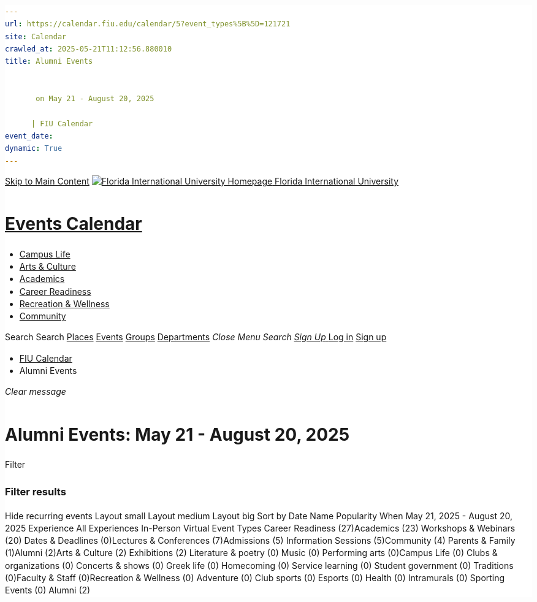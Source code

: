 ```yaml
---
url: https://calendar.fiu.edu/calendar/5?event_types%5B%5D=121721
site: Calendar
crawled_at: 2025-05-21T11:12:56.880010
title: Alumni Events
    
    
       on May 21 - August 20, 2025
    
      | FIU Calendar
event_date: 
dynamic: True
---
```


[Skip to Main Content](https://calendar.fiu.edu/calendar/5?event_types%5B%5D=121721#main-content)
[![Florida International University Homepage](https://digicdn.fiu.edu/core/_assets/images/logo-top.png) Florida International University](https://www.fiu.edu)
# [Events Calendar ](https://calendar.fiu.edu/)
  * [Campus Life](https://calendar.fiu.edu/calendar?event_types%5B%5D=127595)
  * [Arts & Culture](https://calendar.fiu.edu/calendar?event_types%5B%5D=127590)
  * [Academics](https://calendar.fiu.edu/calendar?event_types%5B%5D=127582)
  * [Career Readiness](https://calendar.fiu.edu/calendar?event_types%5B%5D=127584)
  * [Recreation & Wellness](https://calendar.fiu.edu/calendar?event_types%5B%5D=127603)
  * [Community](https://calendar.fiu.edu/calendar?event_types%5B%5D=127601)


Search Search
[Places](https://calendar.fiu.edu/search/places) [Events](https://calendar.fiu.edu/calendar) [Groups](https://calendar.fiu.edu/search/groups) [Departments](https://calendar.fiu.edu/search/departments)
_Close Menu_
_Search_ [ _Sign Up_ ](https://calendar.fiu.edu/signup?school_id=234)
[Log in](https://calendar.fiu.edu/auth/shib_login?previous_url=https%3A%2F%2Fcalendar.fiu.edu%2Fcalendar%2F5%3Fevent_types%255B%255D%3D121721) [Sign up](https://calendar.fiu.edu/signup?school_id=234)
  * [FIU Calendar](https://calendar.fiu.edu/)
  * Alumni Events


_Clear message_
#  Alumni Events: May 21 - August 20, 2025 
[ ](https://calendar.fiu.edu/calendar/three_months/2025/2/21?event_types%5B%5D=121721) [ ](https://calendar.fiu.edu/calendar/three_months/2025/8/21?event_types%5B%5D=121721) Filter
### Filter results
Hide recurring events
Layout small Layout medium Layout big
Sort by
Date Name Popularity
When
May 21, 2025 - August 20, 2025
Experience
All Experiences In-Person Virtual
Event Types Career Readiness (27)Academics (23) Workshops & Webinars (20) Dates & Deadlines (0)Lectures & Conferences (7)Admissions (5) Information Sessions (5)Community (4) Parents & Family (1)Alumni (2)Arts & Culture (2) Exhibitions (2) Literature & poetry (0) Music (0) Performing arts (0)Campus Life (0) Clubs & organizations (0) Concerts & shows (0) Greek life (0) Homecoming (0) Service learning (0) Student government (0) Traditions (0)Faculty & Staff (0)Recreation & Wellness (0) Adventure (0) Club sports (0) Esports (0) Health (0) Intramurals (0) Sporting Events (0)
Alumni (2)